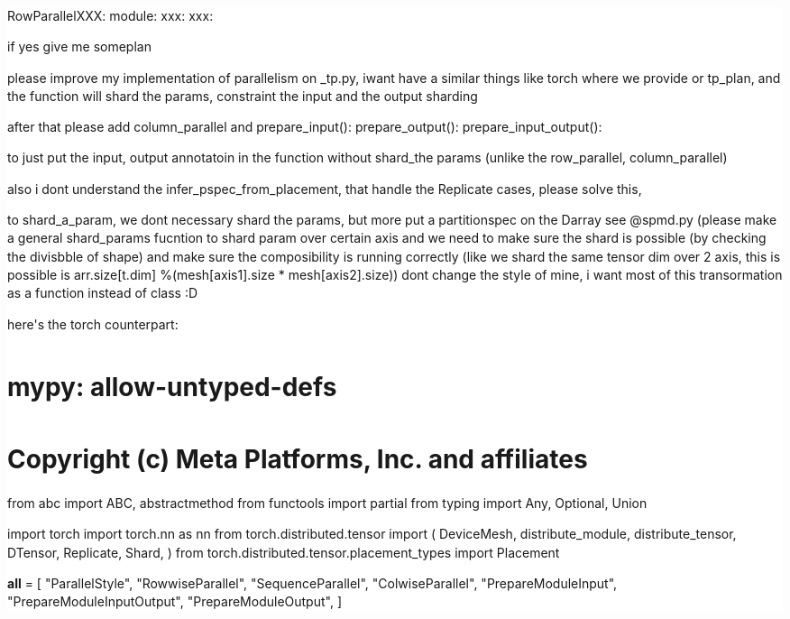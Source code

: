 RowParallelXXX:
    module:
    xxx:
    xxx:

if yes give me someplan


please improve my implementation of parallelism on _tp.py, iwant have a similar things like torch where we provide or tp_plan, and the function will shard the params, constraint the input and the output sharding

after that please add column_parallel and
prepare_input():
prepare_output():
prepare_input_output():

to just put the input, output annotatoin in the function without shard_the params (unlike the row_parallel, column_parallel)

also i dont understand the infer_pspec_from_placement, that handle the Replicate cases, please solve this,

to shard_a_param, we dont necessary shard the params, but more put a partitionspec on the Darray see @spmd.py (please make a general shard_params fucntion to shard param over certain axis and we need to make sure the shard is possible (by checking the divisbble of shape) and make sure the composibility is running correctly (like we shard the same tensor dim over 2 axis, this is possible is arr.size[t.dim] %(mesh[axis1].size * mesh[axis2].size))
dont change the style of mine, i want most of this transormation as a function instead of class :D

here's the torch counterpart:

# mypy: allow-untyped-defs
# Copyright (c) Meta Platforms, Inc. and affiliates
from abc import ABC, abstractmethod
from functools import partial
from typing import Any, Optional, Union

import torch
import torch.nn as nn
from torch.distributed.tensor import (
    DeviceMesh,
    distribute_module,
    distribute_tensor,
    DTensor,
    Replicate,
    Shard,
)
from torch.distributed.tensor.placement_types import Placement


__all__ = [
    "ParallelStyle",
    "RowwiseParallel",
    "SequenceParallel",
    "ColwiseParallel",
    "PrepareModuleInput",
    "PrepareModuleInputOutput",
    "PrepareModuleOutput",
]
